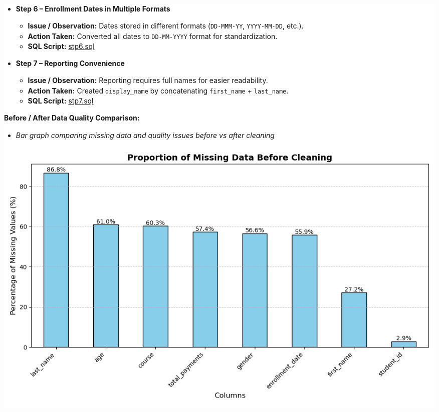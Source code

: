 - **Step 6 – Enrollment Dates in Multiple Formats**  
  - **Issue / Observation:** Dates stored in different formats (`DD-MMM-YY`, `YYYY-MM-DD`, etc.).  
  - **Action Taken:** Converted all dates to `DD-MM-YYYY` format for standardization.  
  - **SQL Script:** [stp6.sql](sql_scripts/stp6.sql)  

- **Step 7 – Reporting Convenience**  
  - **Issue / Observation:** Reporting requires full names for easier readability.  
  - **Action Taken:** Created `display_name` by concatenating `first_name` + `last_name`.  
  - **SQL Script:** [stp7.sql](sql_scripts/stp7.sql)  


**Before / After Data Quality Comparison:**  

- *Bar graph comparing missing data and quality issues before vs after cleaning*  

![Before Cleaning](./graphs/before_cleaning.png)  